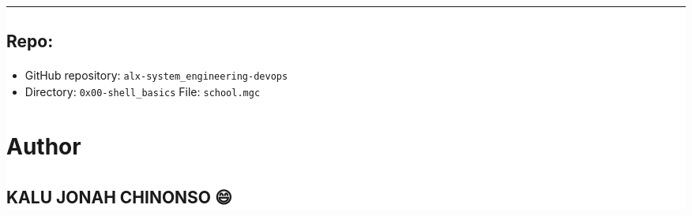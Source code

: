 
---

## Repo:

- GitHub repository: `alx-system_engineering-devops`
- Directory: `0x00-shell_basics`
 File: `school.mgc`
   
# Author

## KALU JONAH CHINONSO 😄
